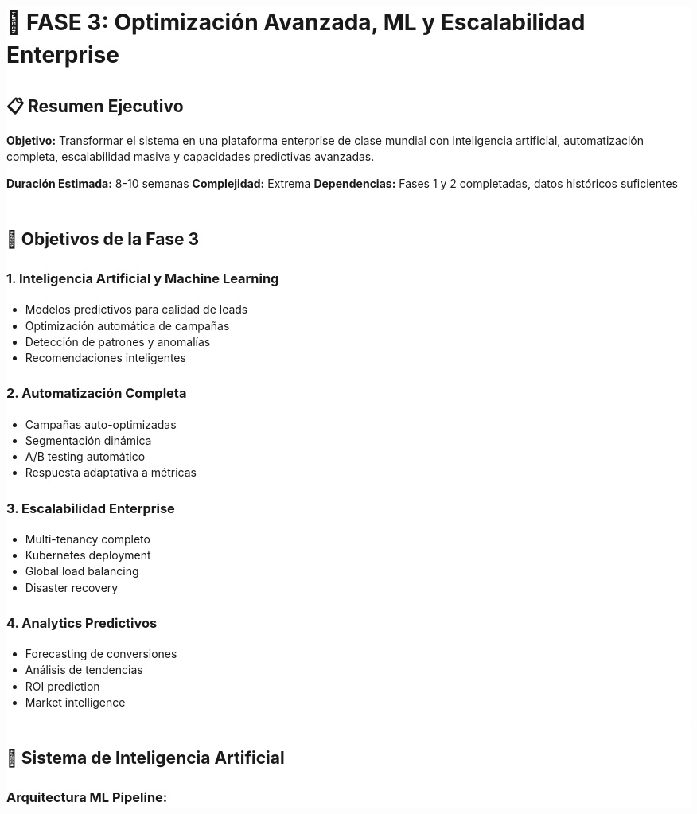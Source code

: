 # 🌟 FASE 3: Optimización Avanzada, ML y Escalabilidad Enterprise

## 📋 Resumen Ejecutivo

**Objetivo:** Transformar el sistema en una plataforma enterprise de clase mundial con inteligencia artificial, automatización completa, escalabilidad masiva y capacidades predictivas avanzadas.

**Duración Estimada:** 8-10 semanas
**Complejidad:** Extrema
**Dependencias:** Fases 1 y 2 completadas, datos históricos suficientes

---

## 🎯 Objetivos de la Fase 3

### **1. Inteligencia Artificial y Machine Learning**

- Modelos predictivos para calidad de leads
- Optimización automática de campañas
- Detección de patrones y anomalías
- Recomendaciones inteligentes

### **2. Automatización Completa**

- Campañas auto-optimizadas
- Segmentación dinámica
- A/B testing automático
- Respuesta adaptativa a métricas

### **3. Escalabilidad Enterprise**

- Multi-tenancy completo
- Kubernetes deployment
- Global load balancing
- Disaster recovery

### **4. Analytics Predictivos**

- Forecasting de conversiones
- Análisis de tendencias
- ROI prediction
- Market intelligence

---

## 🧠 Sistema de Inteligencia Artificial

### **Arquitectura ML Pipeline:**
